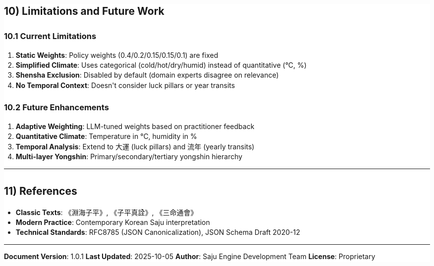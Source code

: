 
## 10) Limitations and Future Work

### 10.1 Current Limitations

1. **Static Weights**: Policy weights (0.4/0.2/0.15/0.15/0.1) are fixed
2. **Simplified Climate**: Uses categorical (cold/hot/dry/humid) instead of quantitative (°C, %)
3. **Shensha Exclusion**: Disabled by default (domain experts disagree on relevance)
4. **No Temporal Context**: Doesn't consider luck pillars or year transits

### 10.2 Future Enhancements

1. **Adaptive Weighting**: LLM-tuned weights based on practitioner feedback
2. **Quantitative Climate**: Temperature in °C, humidity in %
3. **Temporal Analysis**: Extend to 大運 (luck pillars) and 流年 (yearly transits)
4. **Multi-layer Yongshin**: Primary/secondary/tertiary yongshin hierarchy

---

## 11) References

- **Classic Texts**: 《淵海子平》, 《子平真詮》, 《三命通會》
- **Modern Practice**: Contemporary Korean Saju interpretation
- **Technical Standards**: RFC8785 (JSON Canonicalization), JSON Schema Draft 2020-12

---

**Document Version**: 1.0.1
**Last Updated**: 2025-10-05
**Author**: Saju Engine Development Team
**License**: Proprietary
